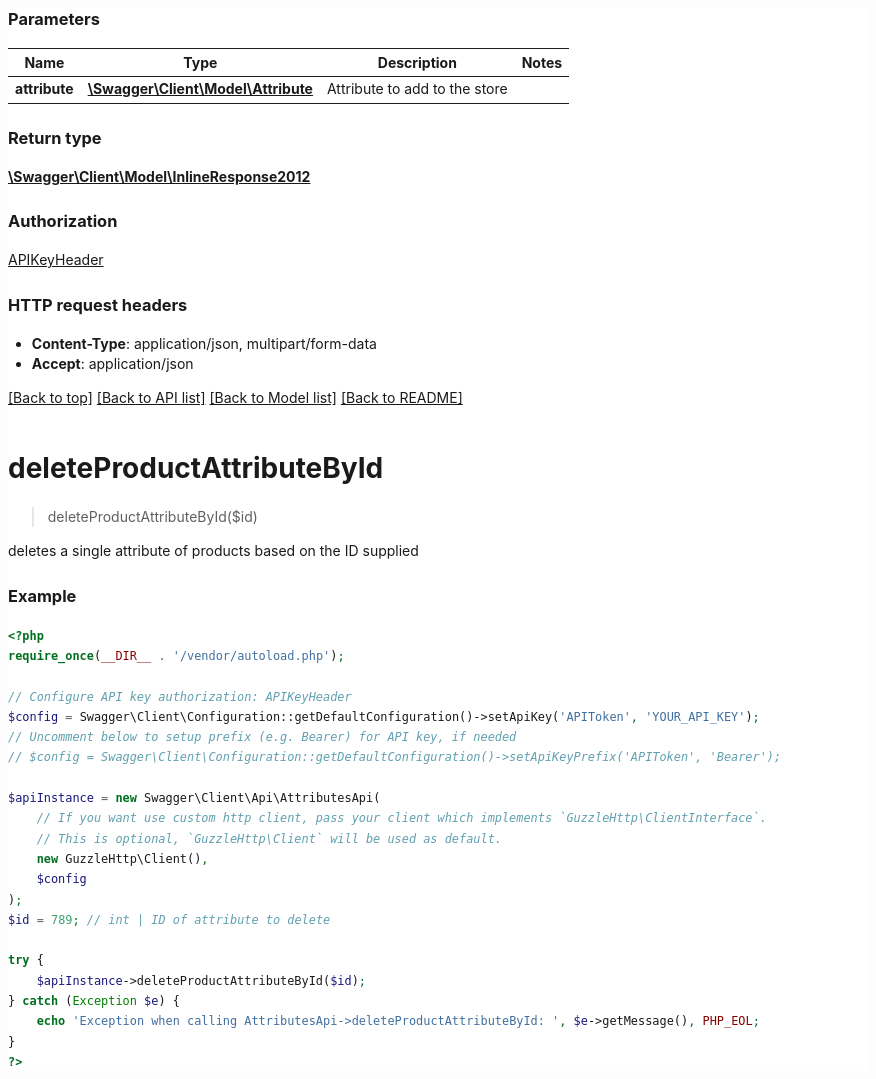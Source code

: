 ### Parameters

Name | Type | Description  | Notes
------------- | ------------- | ------------- | -------------
 **attribute** | [**\Swagger\Client\Model\Attribute**](../Model/Attribute.md)| Attribute to add to the store |

### Return type

[**\Swagger\Client\Model\InlineResponse2012**](../Model/InlineResponse2012.md)

### Authorization

[APIKeyHeader](../../README.md#APIKeyHeader)

### HTTP request headers

 - **Content-Type**: application/json, multipart/form-data
 - **Accept**: application/json

[[Back to top]](#) [[Back to API list]](../../README.md#documentation-for-api-endpoints) [[Back to Model list]](../../README.md#documentation-for-models) [[Back to README]](../../README.md)

# **deleteProductAttributeById**
> deleteProductAttributeById($id)



deletes a single attribute of products based on the ID supplied

### Example
```php
<?php
require_once(__DIR__ . '/vendor/autoload.php');

// Configure API key authorization: APIKeyHeader
$config = Swagger\Client\Configuration::getDefaultConfiguration()->setApiKey('APIToken', 'YOUR_API_KEY');
// Uncomment below to setup prefix (e.g. Bearer) for API key, if needed
// $config = Swagger\Client\Configuration::getDefaultConfiguration()->setApiKeyPrefix('APIToken', 'Bearer');

$apiInstance = new Swagger\Client\Api\AttributesApi(
    // If you want use custom http client, pass your client which implements `GuzzleHttp\ClientInterface`.
    // This is optional, `GuzzleHttp\Client` will be used as default.
    new GuzzleHttp\Client(),
    $config
);
$id = 789; // int | ID of attribute to delete

try {
    $apiInstance->deleteProductAttributeById($id);
} catch (Exception $e) {
    echo 'Exception when calling AttributesApi->deleteProductAttributeById: ', $e->getMessage(), PHP_EOL;
}
?>
```
